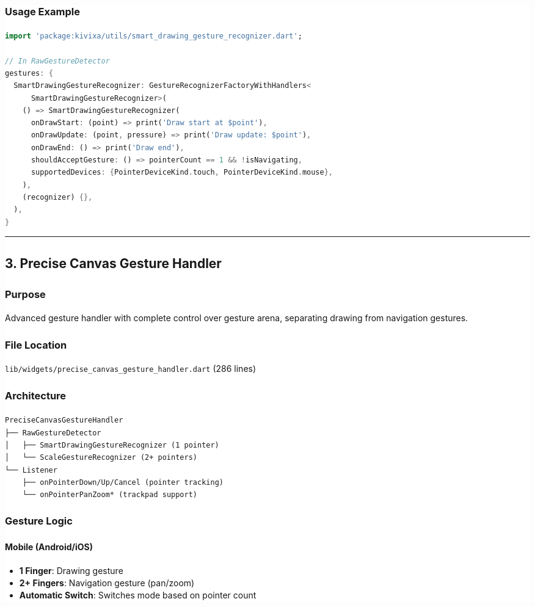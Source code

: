 ### Usage Example

```dart
import 'package:kivixa/utils/smart_drawing_gesture_recognizer.dart';

// In RawGestureDetector
gestures: {
  SmartDrawingGestureRecognizer: GestureRecognizerFactoryWithHandlers<
      SmartDrawingGestureRecognizer>(
    () => SmartDrawingGestureRecognizer(
      onDrawStart: (point) => print('Draw start at $point'),
      onDrawUpdate: (point, pressure) => print('Draw update: $point'),
      onDrawEnd: () => print('Draw end'),
      shouldAcceptGesture: () => pointerCount == 1 && !isNavigating,
      supportedDevices: {PointerDeviceKind.touch, PointerDeviceKind.mouse},
    ),
    (recognizer) {},
  ),
}
```

---

## 3. Precise Canvas Gesture Handler

### Purpose
Advanced gesture handler with complete control over gesture arena, separating drawing from navigation gestures.

### File Location
`lib/widgets/precise_canvas_gesture_handler.dart` (286 lines)

### Architecture

```
PreciseCanvasGestureHandler
├── RawGestureDetector
│   ├── SmartDrawingGestureRecognizer (1 pointer)
│   └── ScaleGestureRecognizer (2+ pointers)
└── Listener
    ├── onPointerDown/Up/Cancel (pointer tracking)
    └── onPointerPanZoom* (trackpad support)
```

### Gesture Logic

#### Mobile (Android/iOS)
- **1 Finger**: Drawing gesture
- **2+ Fingers**: Navigation gesture (pan/zoom)
- **Automatic Switch**: Switches mode based on pointer count
